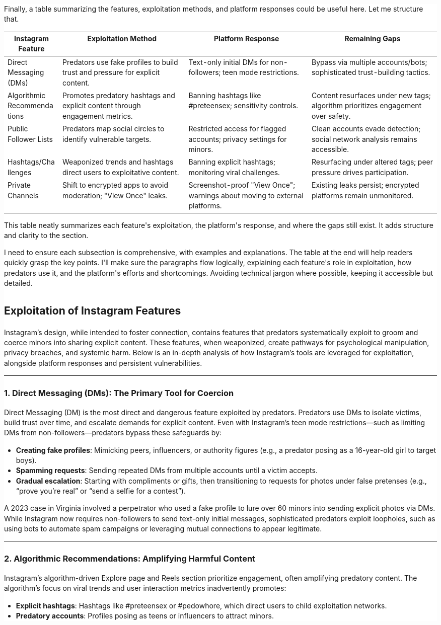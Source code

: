 Finally, a table summarizing the features, exploitation methods, and platform responses could be useful here. Let me structure that.

| Instagram Feature          | Exploitation Method                                                                 | Platform Response                                                                 | Remaining Gaps                                                                 |
|-----------------------------|-------------------------------------------------------------------------------------|-----------------------------------------------------------------------------------|--------------------------------------------------------------------------------|
| Direct Messaging (DMs)      | Predators use fake profiles to build trust and pressure for explicit content.       | Text-only initial DMs for non-followers; teen mode restrictions.                   | Bypass via multiple accounts/bots; sophisticated trust-building tactics.        |
| Algorithmic Recommendations | Promotes predatory hashtags and explicit content through engagement metrics.        | Banning hashtags like #preteensex; sensitivity controls.                          | Content resurfaces under new tags; algorithm prioritizes engagement over safety. |
| Public Follower Lists       | Predators map social circles to identify vulnerable targets.                        | Restricted access for flagged accounts; privacy settings for minors.                | Clean accounts evade detection; social network analysis remains accessible.     |
| Hashtags/Challenges         | Weaponized trends and hashtags direct users to exploitative content.                | Banning explicit hashtags; monitoring viral challenges.                             | Resurfacing under altered tags; peer pressure drives participation.             |
| Private Channels            | Shift to encrypted apps to avoid moderation; "View Once" leaks.                     | Screenshot-proof "View Once"; warnings about moving to external platforms.         | Existing leaks persist; encrypted platforms remain unmonitored.                 |

This table neatly summarizes each feature's exploitation, the platform's response, and where the gaps still exist. It adds structure and clarity to the section.

I need to ensure each subsection is comprehensive, with examples and explanations. The table at the end will help readers quickly grasp the key points. I'll make sure the paragraphs flow logically, explaining each feature's role in exploitation, how predators use it, and the platform's efforts and shortcomings. Avoiding technical jargon where possible, keeping it accessible but detailed.
</think>

## Exploitation of Instagram Features  

Instagram’s design, while intended to foster connection, contains features that predators systematically exploit to groom and coerce minors into sharing explicit content. These features, when weaponized, create pathways for psychological manipulation, privacy breaches, and systemic harm. Below is an in-depth analysis of how Instagram’s tools are leveraged for exploitation, alongside platform responses and persistent vulnerabilities.  

---

### **1. Direct Messaging (DMs): The Primary Tool for Coercion**  
Direct Messaging (DM) is the most direct and dangerous feature exploited by predators. Predators use DMs to isolate victims, build trust over time, and escalate demands for explicit content. Even with Instagram’s teen mode restrictions—such as limiting DMs from non-followers—predators bypass these safeguards by:  
- **Creating fake profiles**: Mimicking peers, influencers, or authority figures (e.g., a predator posing as a 16-year-old girl to target boys).  
- **Spamming requests**: Sending repeated DMs from multiple accounts until a victim accepts.  
- **Gradual escalation**: Starting with compliments or gifts, then transitioning to requests for photos under false pretenses (e.g., “prove you’re real” or “send a selfie for a contest”).  

A 2023 case in Virginia involved a perpetrator who used a fake profile to lure over 60 minors into sending explicit photos via DMs. While Instagram now requires non-followers to send text-only initial messages, sophisticated predators exploit loopholes, such as using bots to automate spam campaigns or leveraging mutual connections to appear legitimate.  

---

### **2. Algorithmic Recommendations: Amplifying Harmful Content**  
Instagram’s algorithm-driven Explore page and Reels section prioritize engagement, often amplifying predatory content. The algorithm’s focus on viral trends and user interaction metrics inadvertently promotes:  
- **Explicit hashtags**: Hashtags like #preteensex or #pedowhore, which direct users to child exploitation networks.  
- **Predatory accounts**: Profiles posing as teens or influencers to attract minors.  
